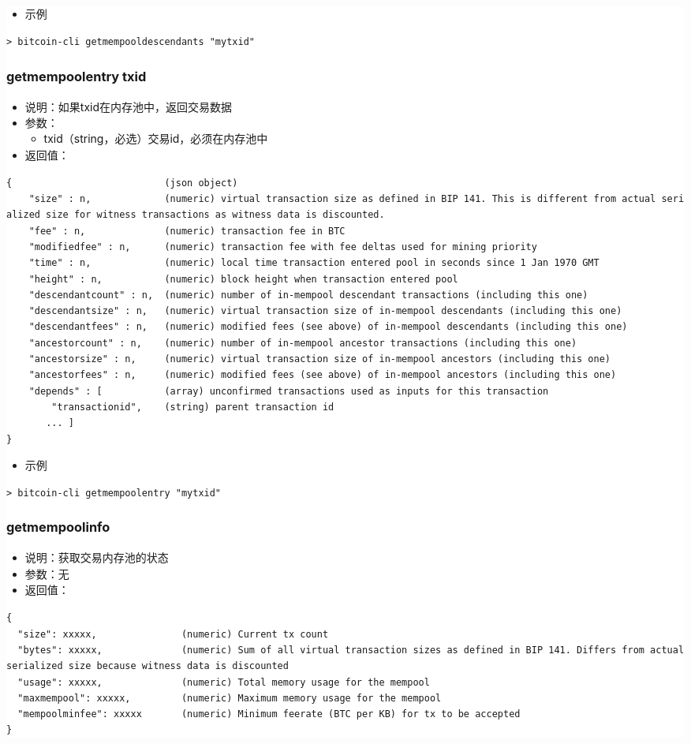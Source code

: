 * 示例

```shell
> bitcoin-cli getmempooldescendants "mytxid"
```

### getmempoolentry txid

* 说明：如果txid在内存池中，返回交易数据
* 参数：
    * txid（string，必选）交易id，必须在内存池中
* 返回值：

```
{                           (json object)
    "size" : n,             (numeric) virtual transaction size as defined in BIP 141. This is different from actual serialized size for witness transactions as witness data is discounted.
    "fee" : n,              (numeric) transaction fee in BTC
    "modifiedfee" : n,      (numeric) transaction fee with fee deltas used for mining priority
    "time" : n,             (numeric) local time transaction entered pool in seconds since 1 Jan 1970 GMT
    "height" : n,           (numeric) block height when transaction entered pool
    "descendantcount" : n,  (numeric) number of in-mempool descendant transactions (including this one)
    "descendantsize" : n,   (numeric) virtual transaction size of in-mempool descendants (including this one)
    "descendantfees" : n,   (numeric) modified fees (see above) of in-mempool descendants (including this one)
    "ancestorcount" : n,    (numeric) number of in-mempool ancestor transactions (including this one)
    "ancestorsize" : n,     (numeric) virtual transaction size of in-mempool ancestors (including this one)
    "ancestorfees" : n,     (numeric) modified fees (see above) of in-mempool ancestors (including this one)
    "depends" : [           (array) unconfirmed transactions used as inputs for this transaction
        "transactionid",    (string) parent transaction id
       ... ]
}
```

* 示例

```shell
> bitcoin-cli getmempoolentry "mytxid"
```

### getmempoolinfo

* 说明：获取交易内存池的状态
* 参数：无
* 返回值：

```
{
  "size": xxxxx,               (numeric) Current tx count
  "bytes": xxxxx,              (numeric) Sum of all virtual transaction sizes as defined in BIP 141. Differs from actual serialized size because witness data is discounted
  "usage": xxxxx,              (numeric) Total memory usage for the mempool
  "maxmempool": xxxxx,         (numeric) Maximum memory usage for the mempool
  "mempoolminfee": xxxxx       (numeric) Minimum feerate (BTC per KB) for tx to be accepted
}
```
